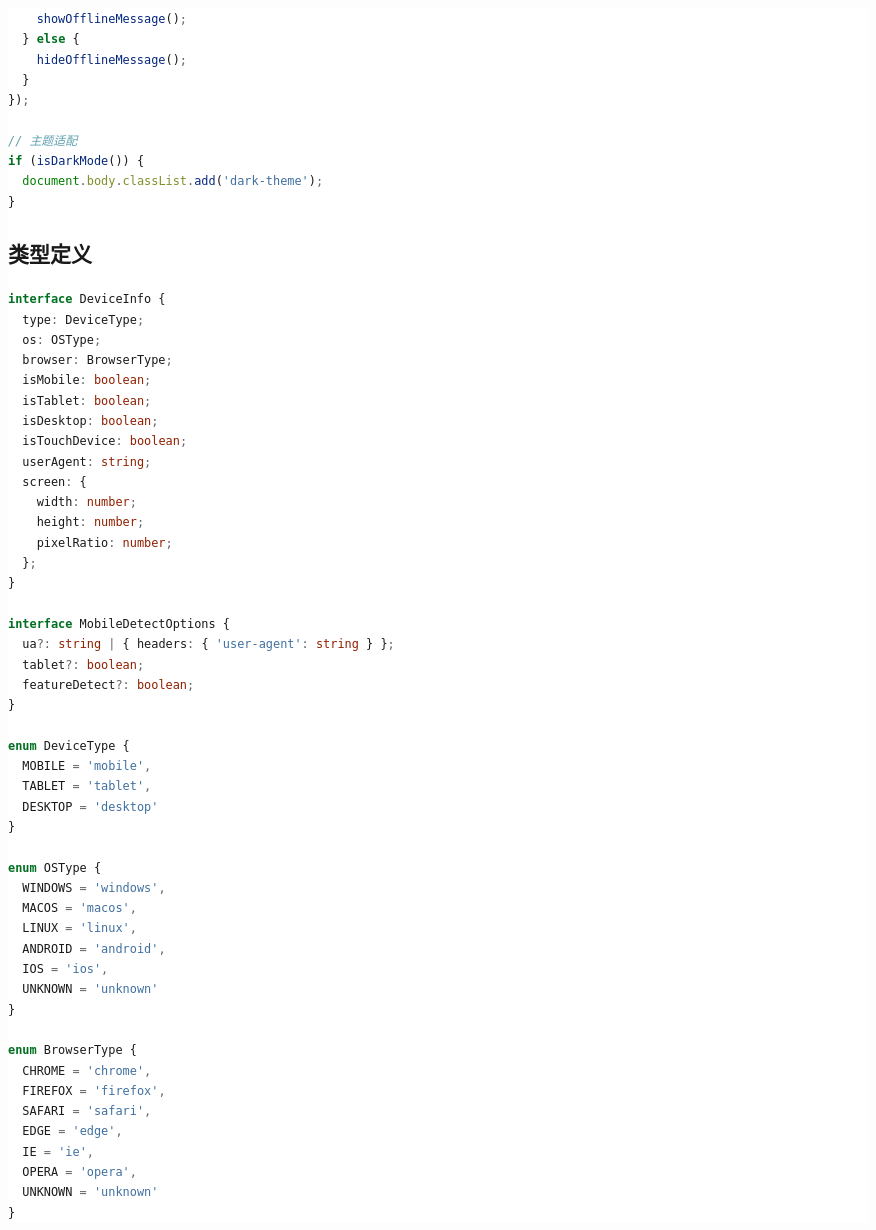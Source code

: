 ```javascript
    showOfflineMessage();
  } else {
    hideOfflineMessage();
  }
});

// 主题适配
if (isDarkMode()) {
  document.body.classList.add('dark-theme');
}
```

## 类型定义

```typescript
interface DeviceInfo {
  type: DeviceType;
  os: OSType;
  browser: BrowserType;
  isMobile: boolean;
  isTablet: boolean;
  isDesktop: boolean;
  isTouchDevice: boolean;
  userAgent: string;
  screen: {
    width: number;
    height: number;
    pixelRatio: number;
  };
}

interface MobileDetectOptions {
  ua?: string | { headers: { 'user-agent': string } };
  tablet?: boolean;
  featureDetect?: boolean;
}

enum DeviceType {
  MOBILE = 'mobile',
  TABLET = 'tablet',
  DESKTOP = 'desktop'
}

enum OSType {
  WINDOWS = 'windows',
  MACOS = 'macos',
  LINUX = 'linux',
  ANDROID = 'android',
  IOS = 'ios',
  UNKNOWN = 'unknown'
}

enum BrowserType {
  CHROME = 'chrome',
  FIREFOX = 'firefox',
  SAFARI = 'safari',
  EDGE = 'edge',
  IE = 'ie',
  OPERA = 'opera',
  UNKNOWN = 'unknown'
}
```
